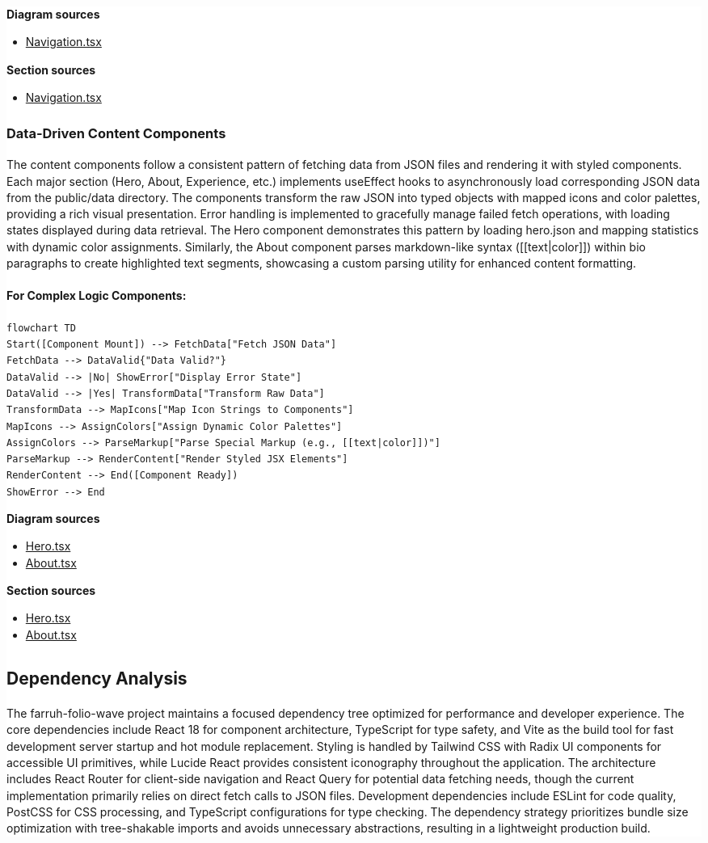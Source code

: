 **Diagram sources**
- [Navigation.tsx](file://src/components/layout/Navigation.tsx#L1-L215)

**Section sources**
- [Navigation.tsx](file://src/components/layout/Navigation.tsx#L1-L215)

### Data-Driven Content Components
The content components follow a consistent pattern of fetching data from JSON files and rendering it with styled components. Each major section (Hero, About, Experience, etc.) implements useEffect hooks to asynchronously load corresponding JSON data from the public/data directory. The components transform the raw JSON into typed objects with mapped icons and color palettes, providing a rich visual presentation. Error handling is implemented to gracefully manage failed fetch operations, with loading states displayed during data retrieval. The Hero component demonstrates this pattern by loading hero.json and mapping statistics with dynamic color assignments. Similarly, the About component parses markdown-like syntax ([[text|color]]) within bio paragraphs to create highlighted text segments, showcasing a custom parsing utility for enhanced content formatting.

#### For Complex Logic Components:
```mermaid
flowchart TD
Start([Component Mount]) --> FetchData["Fetch JSON Data"]
FetchData --> DataValid{"Data Valid?"}
DataValid --> |No| ShowError["Display Error State"]
DataValid --> |Yes| TransformData["Transform Raw Data"]
TransformData --> MapIcons["Map Icon Strings to Components"]
MapIcons --> AssignColors["Assign Dynamic Color Palettes"]
AssignColors --> ParseMarkup["Parse Special Markup (e.g., [[text|color]])"]
ParseMarkup --> RenderContent["Render Styled JSX Elements"]
RenderContent --> End([Component Ready])
ShowError --> End
```

**Diagram sources**
- [Hero.tsx](file://src/components/pages/Hero.tsx#L1-L186)
- [About.tsx](file://src/components/pages/About.tsx#L1-L363)

**Section sources**
- [Hero.tsx](file://src/components/pages/Hero.tsx#L1-L186)
- [About.tsx](file://src/components/pages/About.tsx#L1-L363)

## Dependency Analysis
The farruh-folio-wave project maintains a focused dependency tree optimized for performance and developer experience. The core dependencies include React 18 for component architecture, TypeScript for type safety, and Vite as the build tool for fast development server startup and hot module replacement. Styling is handled by Tailwind CSS with Radix UI components for accessible UI primitives, while Lucide React provides consistent iconography throughout the application. The architecture includes React Router for client-side navigation and React Query for potential data fetching needs, though the current implementation primarily relies on direct fetch calls to JSON files. Development dependencies include ESLint for code quality, PostCSS for CSS processing, and TypeScript configurations for type checking. The dependency strategy prioritizes bundle size optimization with tree-shakable imports and avoids unnecessary abstractions, resulting in a lightweight production build.
